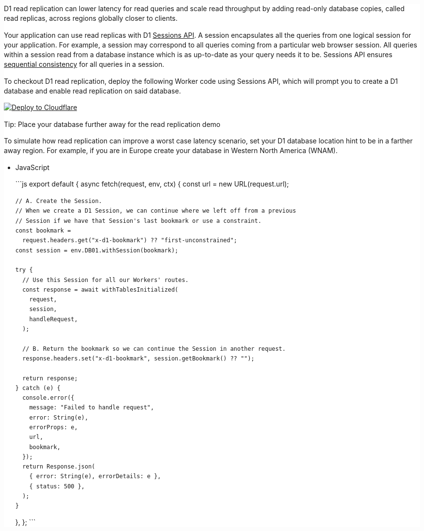 D1 read replication can lower latency for read queries and scale read throughput by adding read-only database copies, called read replicas, across regions globally closer to clients.

Your application can use read replicas with D1 [Sessions API](https://developers.cloudflare.com/d1/worker-api/d1-database/#withsession). A session encapsulates all the queries from one logical session for your application. For example, a session may correspond to all queries coming from a particular web browser session. All queries within a session read from a database instance which is as up-to-date as your query needs it to be. Sessions API ensures [sequential consistency](https://developers.cloudflare.com/d1/best-practices/read-replication/#replica-lag-and-consistency-model) for all queries in a session.

To checkout D1 read replication, deploy the following Worker code using Sessions API, which will prompt you to create a D1 database and enable read replication on said database.

[![Deploy to Cloudflare](https://deploy.workers.cloudflare.com/button)](https://deploy.workers.cloudflare.com/?url=https://github.com/cloudflare/templates/tree/main/d1-starter-sessions-api-template)

Tip: Place your database further away for the read replication demo

To simulate how read replication can improve a worst case latency scenario, set your D1 database location hint to be in a farther away region. For example, if you are in Europe create your database in Western North America (WNAM).

* JavaScript

  \`\`\`js
  export default {
    async fetch(request, env, ctx) {
      const url = new URL(request.url);

      // A. Create the Session.
      // When we create a D1 Session, we can continue where we left off from a previous
      // Session if we have that Session's last bookmark or use a constraint.
      const bookmark =
        request.headers.get("x-d1-bookmark") ?? "first-unconstrained";
      const session = env.DB01.withSession(bookmark);

      try {
        // Use this Session for all our Workers' routes.
        const response = await withTablesInitialized(
          request,
          session,
          handleRequest,
        );

        // B. Return the bookmark so we can continue the Session in another request.
        response.headers.set("x-d1-bookmark", session.getBookmark() ?? "");

        return response;
      } catch (e) {
        console.error({
          message: "Failed to handle request",
          error: String(e),
          errorProps: e,
          url,
          bookmark,
        });
        return Response.json(
          { error: String(e), errorDetails: e },
          { status: 500 },
        );
      }
    },
  };
  \`\`\`
